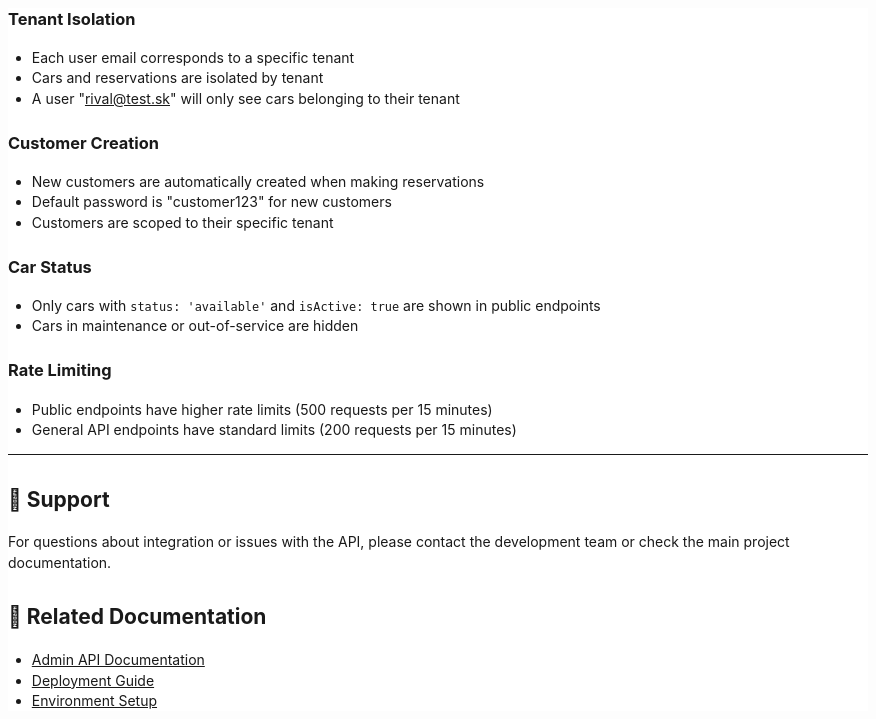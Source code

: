 ### Tenant Isolation
- Each user email corresponds to a specific tenant
- Cars and reservations are isolated by tenant
- A user "rival@test.sk" will only see cars belonging to their tenant

### Customer Creation
- New customers are automatically created when making reservations
- Default password is "customer123" for new customers
- Customers are scoped to their specific tenant

### Car Status
- Only cars with `status: 'available'` and `isActive: true` are shown in public endpoints
- Cars in maintenance or out-of-service are hidden

### Rate Limiting
- Public endpoints have higher rate limits (500 requests per 15 minutes)
- General API endpoints have standard limits (200 requests per 15 minutes)

---

## 🤝 Support

For questions about integration or issues with the API, please contact the development team or check the main project documentation.

## 🔗 Related Documentation

- [Admin API Documentation](./API_INTEGRATION_GUIDE.md)
- [Deployment Guide](./DEPLOYMENT_QUICK_START.md)
- [Environment Setup](./ENVIRONMENT_SETUP.md) 